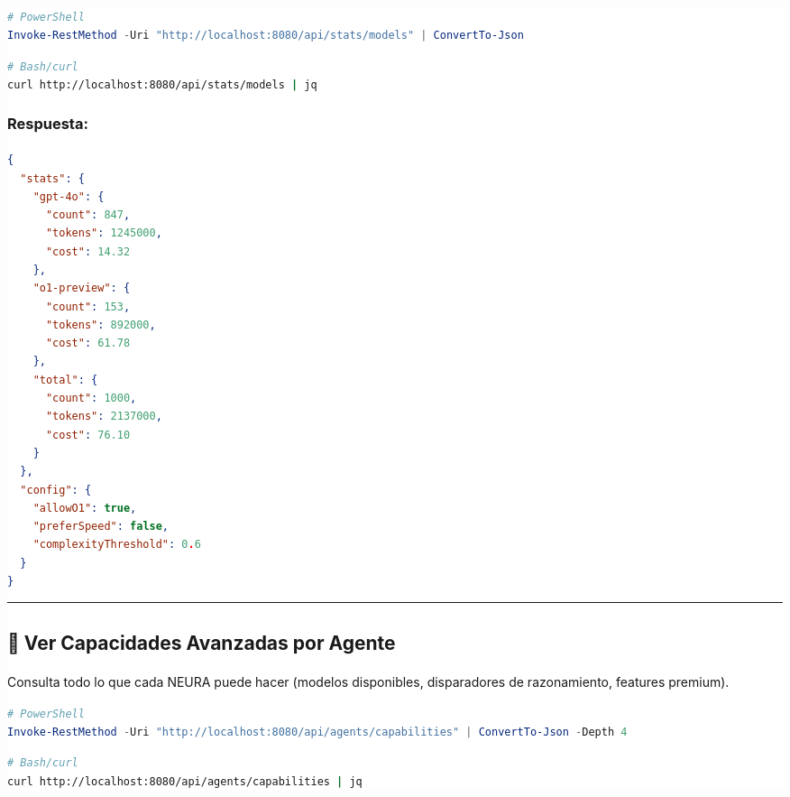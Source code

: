 ```powershell
# PowerShell
Invoke-RestMethod -Uri "http://localhost:8080/api/stats/models" | ConvertTo-Json
```

```bash
# Bash/curl
curl http://localhost:8080/api/stats/models | jq
```

### Respuesta:

```json
{
  "stats": {
    "gpt-4o": {
      "count": 847,
      "tokens": 1245000,
      "cost": 14.32
    },
    "o1-preview": {
      "count": 153,
      "tokens": 892000,
      "cost": 61.78
    },
    "total": {
      "count": 1000,
      "tokens": 2137000,
      "cost": 76.10
    }
  },
  "config": {
    "allowO1": true,
    "preferSpeed": false,
    "complexityThreshold": 0.6
  }
}
```

---

## 🧭 Ver Capacidades Avanzadas por Agente

Consulta todo lo que cada NEURA puede hacer (modelos disponibles, disparadores de razonamiento, features premium).

```powershell
# PowerShell
Invoke-RestMethod -Uri "http://localhost:8080/api/agents/capabilities" | ConvertTo-Json -Depth 4
```

```bash
# Bash/curl
curl http://localhost:8080/api/agents/capabilities | jq
```

